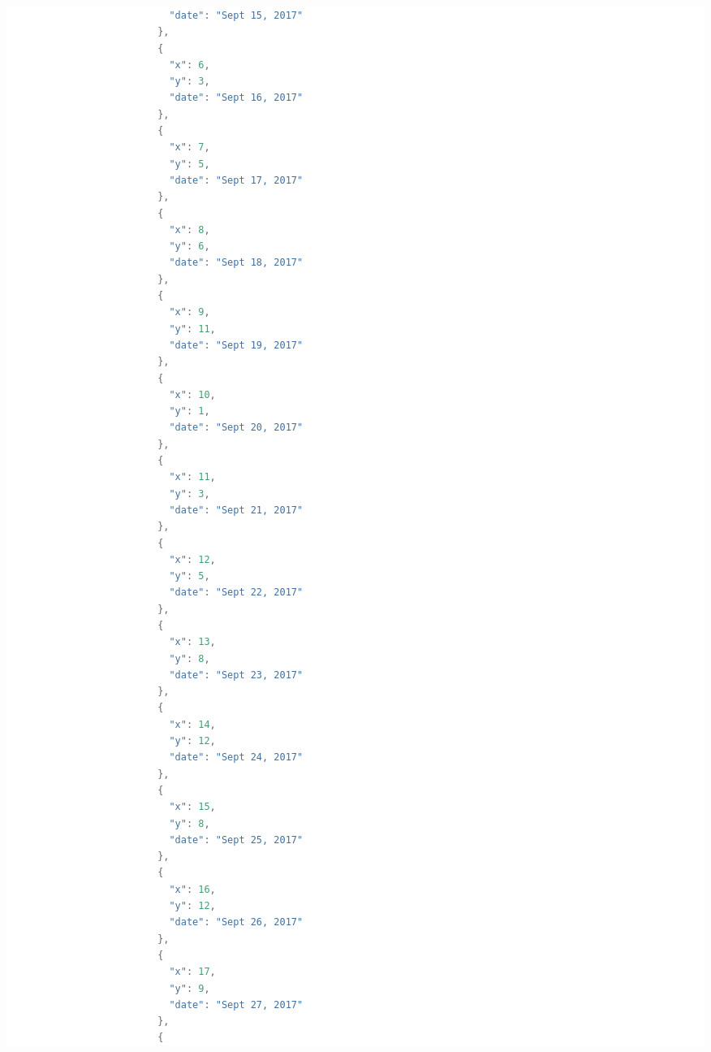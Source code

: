 ``` groovy
                            "date": "Sept 15, 2017"
                          },
                          {
                            "x": 6,
                            "y": 3,
                            "date": "Sept 16, 2017"
                          },
                          {
                            "x": 7,
                            "y": 5,
                            "date": "Sept 17, 2017"
                          },
                          {
                            "x": 8,
                            "y": 6,
                            "date": "Sept 18, 2017"
                          },
                          {
                            "x": 9,
                            "y": 11,
                            "date": "Sept 19, 2017"
                          },
                          {
                            "x": 10,
                            "y": 1,
                            "date": "Sept 20, 2017"
                          },
                          {
                            "x": 11,
                            "y": 3,
                            "date": "Sept 21, 2017"
                          },
                          {
                            "x": 12,
                            "y": 5,
                            "date": "Sept 22, 2017"
                          },
                          {
                            "x": 13,
                            "y": 8,
                            "date": "Sept 23, 2017"
                          },
                          {
                            "x": 14,
                            "y": 12,
                            "date": "Sept 24, 2017"
                          },
                          {
                            "x": 15,
                            "y": 8,
                            "date": "Sept 25, 2017"
                          },
                          {
                            "x": 16,
                            "y": 12,
                            "date": "Sept 26, 2017"
                          },
                          {
                            "x": 17,
                            "y": 9,
                            "date": "Sept 27, 2017"
                          },
                          {
```